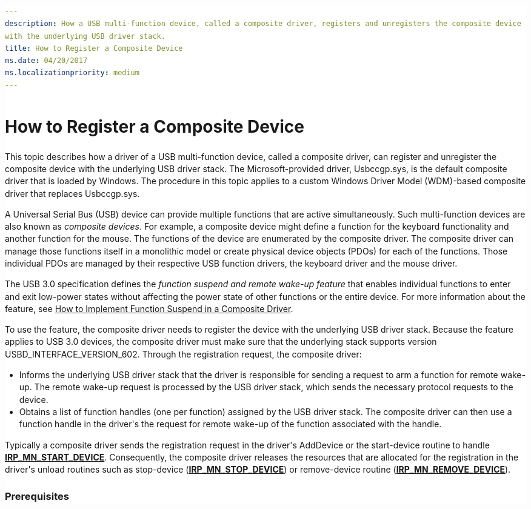 ```yaml
---
description: How a USB multi-function device, called a composite driver, registers and unregisters the composite device with the underlying USB driver stack.
title: How to Register a Composite Device
ms.date: 04/20/2017
ms.localizationpriority: medium
---
```


# How to Register a Composite Device


This topic describes how a driver of a USB multi-function device, called a composite driver, can register and unregister the composite device with the underlying USB driver stack. The Microsoft-provided driver, Usbccgp.sys, is the default composite driver that is loaded by Windows. The procedure in this topic applies to a custom Windows Driver Model (WDM)-based composite driver that replaces Usbccgp.sys.

A Universal Serial Bus (USB) device can provide multiple functions that are active simultaneously. Such multi-function devices are also known as *composite devices*. For example, a composite device might define a function for the keyboard functionality and another function for the mouse. The functions of the device are enumerated by the composite driver. The composite driver can manage those functions itself in a monolithic model or create physical device objects (PDOs) for each of the functions. Those individual PDOs are managed by their respective USB function drivers, the keyboard driver and the mouse driver.

The USB 3.0 specification defines the *function suspend and remote wake-up feature* that enables individual functions to enter and exit low-power states without affecting the power state of other functions or the entire device. For more information about the feature, see [How to Implement Function Suspend in a Composite Driver](how-to--implement-remote-and-function-wake-support.md).

To use the feature, the composite driver needs to register the device with the underlying USB driver stack. Because the feature applies to USB 3.0 devices, the composite driver must make sure that the underlying stack supports version USBD\_INTERFACE\_VERSION\_602. Through the registration request, the composite driver:

-   Informs the underlying USB driver stack that the driver is responsible for sending a request to arm a function for remote wake-up. The remote wake-up request is processed by the USB driver stack, which sends the necessary protocol requests to the device.
-   Obtains a list of function handles (one per function) assigned by the USB driver stack. The composite driver can then use a function handle in the driver's the request for remote wake-up of the function associated with the handle.

Typically a composite driver sends the registration request in the driver's AddDevice or the start-device routine to handle [**IRP\_MN\_START\_DEVICE**](https://docs.microsoft.com/windows-hardware/drivers/kernel/irp-mn-start-device). Consequently, the composite driver releases the resources that are allocated for the registration in the driver's unload routines such as stop-device ([**IRP\_MN\_STOP\_DEVICE**](https://docs.microsoft.com/windows-hardware/drivers/kernel/irp-mn-stop-device)) or remove-device routine ([**IRP\_MN\_REMOVE\_DEVICE**](https://docs.microsoft.com/windows-hardware/drivers/kernel/irp-mn-remove-device)).

### Prerequisites
